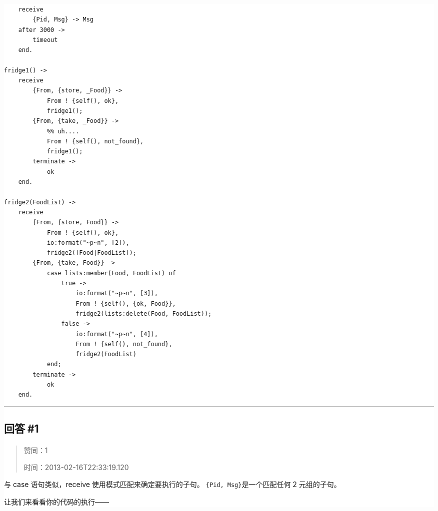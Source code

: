 ```
    receive
        {Pid, Msg} -> Msg
    after 3000 ->
        timeout
    end.

fridge1() ->
    receive
        {From, {store, _Food}} ->
            From ! {self(), ok},
            fridge1();
        {From, {take, _Food}} ->
            %% uh....
            From ! {self(), not_found},
            fridge1();
        terminate ->
            ok
    end.

fridge2(FoodList) ->
    receive
        {From, {store, Food}} ->
            From ! {self(), ok},
            io:format("~p~n", [2]),
            fridge2([Food|FoodList]);
        {From, {take, Food}} ->
            case lists:member(Food, FoodList) of
                true ->
                    io:format("~p~n", [3]),
                    From ! {self(), {ok, Food}},
                    fridge2(lists:delete(Food, FoodList));
                false ->
                    io:format("~p~n", [4]),
                    From ! {self(), not_found},
                    fridge2(FoodList)
            end;
        terminate ->
            ok
    end. 
```

* * *

## 回答 #1

> 赞同：1
> 
> 时间：2013-02-16T22:33:19.120

与 case 语句类似，receive 使用模式匹配来确定要执行的子句。 `{Pid, Msg}`是一个匹配任何 2 元组的子句。

让我们来看看你的代码的执行——
